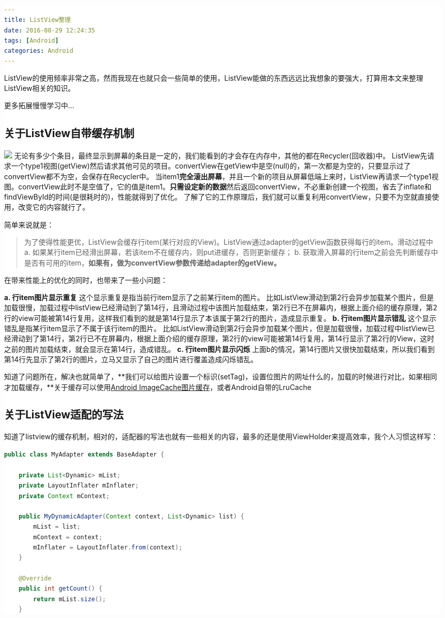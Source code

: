 ```yaml
---
title: ListView整理
date: 2016-08-29 12:24:35
tags: [Android]
categories: Android
---
```

ListView的使用频率非常之高，然而我现在也就只会一些简单的使用，ListView能做的东西远远比我想象的要强大，打算用本文来整理ListView相关的知识。

更多拓展慢慢学习中...

## 关于ListView自带缓存机制

![](/image/dev/listview%E7%9A%84%E7%BC%93%E5%AD%98%E6%9C%BA%E5%88%B6.jpg)
无论有多少个条目，最终显示到屏幕的条目是一定的，我们能看到的才会存在内存中，其他的都在Recycler(回收器)中。
ListView先请求一个type1视图(getView)然后请求其他可见的项目。convertView在getView中是空(null)的，第一次都是为空的，只要显示过了convertView都不为空，会保存在Recycler中。
当item1**完全滚出屏幕**，并且一个新的项目从屏幕低端上来时，ListView再请求一个type1视图。convertView此时不是空值了，它的值是item1。**只需设定新的数据**然后返回convertView，不必重新创建一个视图，省去了inflate和findViewById的时间(是很耗时的)，性能就得到了优化。
了解了它的工作原理后，我们就可以重复利用convertView，只要不为空就直接使用，改变它的内容就行了。

简单来说就是：

> 为了使得性能更优，ListView会缓存行item(某行对应的View)。ListView通过adapter的getView函数获得每行的item。滑动过程中
> a. 如果某行item已经滑出屏幕，若该item不在缓存内，则put进缓存，否则更新缓存；
> b. 获取滑入屏幕的行item之前会先判断缓存中是否有可用的item，**如果有，做为convertView参数传递给adapter的getView。**

在带来性能上的优化的同时，也带来了一些小问题：

**a. 行item图片显示重复**
这个显示重复是指当前行item显示了之前某行item的图片。
比如ListView滑动到第2行会异步加载某个图片，但是加载很慢，加载过程中listView已经滑动到了第14行，且滑动过程中该图片加载结束，第2行已不在屏幕内，根据上面介绍的缓存原理，第2行的view可能被第14行复用，这样我们看到的就是第14行显示了本该属于第2行的图片，造成显示重复。
**b. 行item图片显示错乱**
这个显示错乱是指某行item显示了不属于该行item的图片。
比如ListView滑动到第2行会异步加载某个图片，但是加载很慢，加载过程中listView已经滑动到了第14行，第2行已不在屏幕内，根据上面介绍的缓存原理，第2行的view可能被第14行复用，第14行显示了第2行的View，这时之前的图片加载结束，就会显示在第14行，造成错乱。
**c. 行item图片显示闪烁**
上面b的情况，第14行图片又很快加载结束，所以我们看到第14行先显示了第2行的图片，立马又显示了自己的图片进行覆盖造成闪烁错乱。

知道了问题所在，解决也就简单了，**我们可以给图片设置一个标识(setTag)，设置位图片的网址什么的，加载的时候进行对比，如果相同才加载缓存，**关于缓存可以使用[Android ImageCache图片缓存](http://www.trinea.cn/android/android-imagecache/)，或者Android自带的LruCache

## 关于ListView适配的写法

知道了listview的缓存机制，相对的，适配器的写法也就有一些相关的内容，最多的还是使用ViewHolder来提高效率，我个人习惯这样写：

```java
public class MyAdapter extends BaseAdapter {

    private List<Dynamic> mList;
    private LayoutInflater mInflater;
    private Context mContext;

    public MyDynamicAdapter(Context context, List<Dynamic> list) {
        mList = list;
        mContext = context;
        mInflater = LayoutInflater.from(context);
    }

    @Override
    public int getCount() {
        return mList.size();
    }

```
